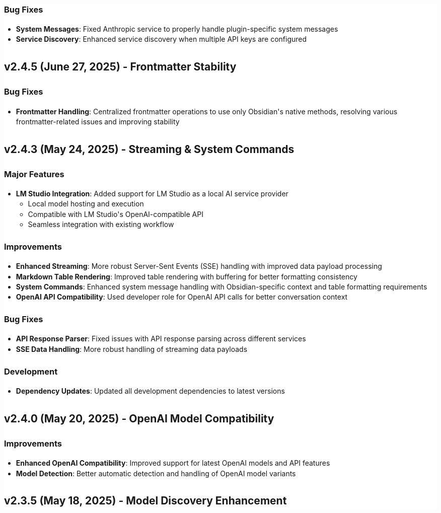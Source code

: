 ### Bug Fixes

- **System Messages**: Fixed Anthropic service to properly handle plugin-specific system messages
- **Service Discovery**: Enhanced service discovery when multiple API keys are configured

## v2.4.5 (June 27, 2025) - Frontmatter Stability

### Bug Fixes

- **Frontmatter Handling**: Centralized frontmatter operations to use only Obsidian's native methods, resolving various frontmatter-related issues and improving stability

## v2.4.3 (May 24, 2025) - Streaming & System Commands

### Major Features

- **LM Studio Integration**: Added support for LM Studio as a local AI service provider
  - Local model hosting and execution
  - Compatible with LM Studio's OpenAI-compatible API
  - Seamless integration with existing workflow

### Improvements

- **Enhanced Streaming**: More robust Server-Sent Events (SSE) handling with improved data payload processing  
- **Markdown Table Rendering**: Improved table rendering with buffering for better formatting consistency
- **System Commands**: Enhanced system message handling with Obsidian-specific context and table formatting requirements
- **OpenAI API Compatibility**: Used developer role for OpenAI API calls for better conversation context

### Bug Fixes

- **API Response Parser**: Fixed issues with API response parsing across different services
- **SSE Data Handling**: More robust handling of streaming data payloads

### Development

- **Dependency Updates**: Updated all development dependencies to latest versions

## v2.4.0 (May 20, 2025) - OpenAI Model Compatibility

### Improvements

- **Enhanced OpenAI Compatibility**: Improved support for latest OpenAI models and API features
- **Model Detection**: Better automatic detection and handling of OpenAI model variants

## v2.3.5 (May 18, 2025) - Model Discovery Enhancement

